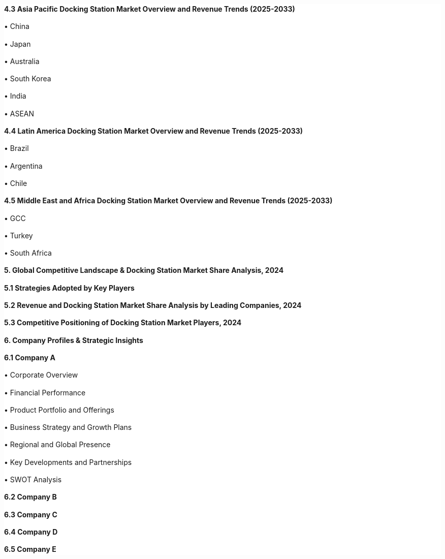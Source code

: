 <strong>4.3 Asia Pacific Docking Station Market Overview and Revenue Trends (2025-2033)</strong>

• China

• Japan

• Australia

• South Korea

• India

• ASEAN

<strong>4.4 Latin America Docking Station Market Overview and Revenue Trends (2025-2033)</strong>

• Brazil

• Argentina

• Chile

<strong>4.5 Middle East and Africa Docking Station Market Overview and Revenue Trends (2025-2033)</strong>

• GCC

• Turkey

• South Africa

<strong>5. Global Competitive Landscape & Docking Station Market Share Analysis, 2024</strong>

<strong>5.1 Strategies Adopted by Key Players</strong>

<strong>5.2 Revenue and Docking Station Market Share Analysis by Leading Companies, 2024</strong>

<strong>5.3 Competitive Positioning of Docking Station Market Players, 2024</strong>

<strong>6. Company Profiles & Strategic Insights</strong>

<strong>6.1 Company A</strong>

• Corporate Overview

• Financial Performance

• Product Portfolio and Offerings

• Business Strategy and Growth Plans

• Regional and Global Presence

• Key Developments and Partnerships

• SWOT Analysis

<strong>6.2 Company B</strong>

<strong>6.3 Company C</strong>

<strong>6.4 Company D</strong>

<strong>6.5 Company E</strong>
